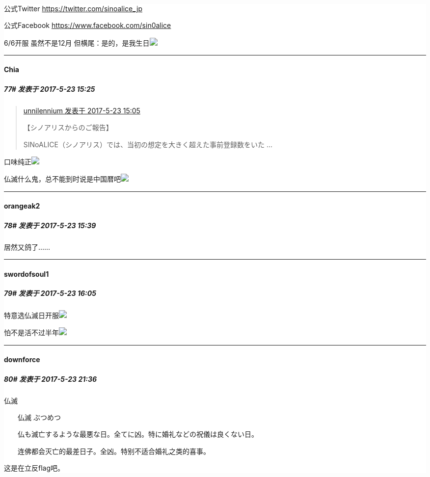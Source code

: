 公式Twitter
https://twitter.com/sinoalice_jp

公式Facebook
https://www.facebook.com/sin0alice

6/6开服 虽然不是12月 
但横尾：是的，是我生日<img src="https://static.saraba1st.com/image/smiley/nq/009.gif" referrerpolicy="no-referrer">

*****

####  Chia  
##### 77#       发表于 2017-5-23 15:25

<blockquote><a href="httphttps://bbs.saraba1st.com/2b/forum.php?mod=redirect&amp;goto=findpost&amp;pid=36032693&amp;ptid=1484202" target="_blank">unnilennium 发表于 2017-5-23 15:05</a>

【シノアリスからのご報告】

SINoALICE（シノアリス）では、当初の想定を大きく超えた事前登録数をいた ...</blockquote>
口味纯正<img src="https://static.saraba1st.com/image/smiley/face2017/069.png" referrerpolicy="no-referrer">

仏滅什么鬼，总不能到时说是中国暦吧<img src="https://static.saraba1st.com/image/smiley/face2017/103.png" referrerpolicy="no-referrer">

*****

####  orangeak2  
##### 78#       发表于 2017-5-23 15:39

居然又鸽了……

*****

####  swordofsoul1  
##### 79#       发表于 2017-5-23 16:05

特意选仏滅日开服<img src="https://static.saraba1st.com/image/smiley/face2017/013.png" referrerpolicy="no-referrer">

怕不是活不过半年<img src="https://static.saraba1st.com/image/smiley/face2017/048.png" referrerpolicy="no-referrer">

*****

####  downforce  
##### 80#       发表于 2017-5-23 21:36

仏滅

　　仏滅 ぶつめつ

　　仏も滅亡するような最悪な日。全てに凶。特に婚礼などの祝儀は良くない日。

　　连佛都会灭亡的最差日子。全凶。特别不适合婚礼之类的喜事。

这是在立反flag吧。
